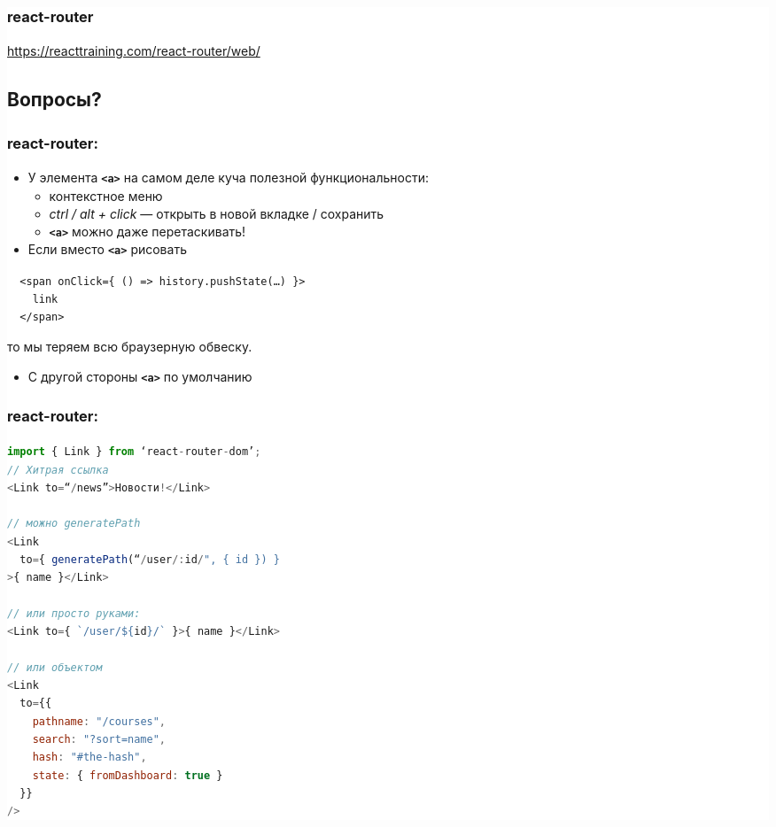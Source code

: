 

### react-router

https://reacttraining.com/react-router/web/



## Вопросы?



### react-router: <Link />

- У элемента **`<a>`** на самом деле куча полезной функциональности:
  - контекстное меню
  - _ctrl / alt + click_ — открыть в новой вкладке / сохранить
  - **`<a>`** можно даже перетаскивать!
- Если вместо **`<a>`** рисовать
```
  <span onClick={ () => history.pushState(…) }>
    link
  </span>
```
  то мы теряем всю браузерную обвеску.
- С другой стороны **`<a>`** по умолчанию



### react-router: <Link />

```js
import { Link } from ‘react-router-dom’;
// Хитрая ссылка
<Link to=“/news”>Новости!</Link>

// можно generatePath
<Link
  to={ generatePath(“/user/:id/", { id }) }
>{ name }</Link>

// или просто руками:
<Link to={ `/user/${id}/` }>{ name }</Link>

// или объектом
<Link
  to={{
    pathname: "/courses",
    search: "?sort=name",
    hash: "#the-hash",
    state: { fromDashboard: true }
  }}
/>
```
